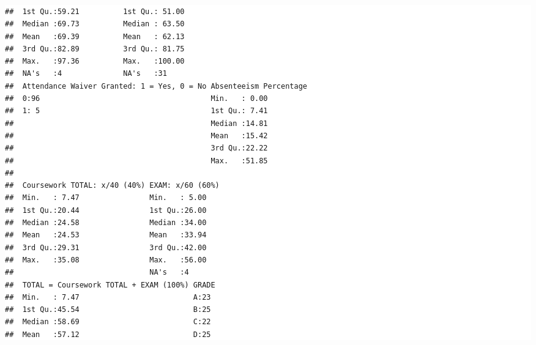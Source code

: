     ##  1st Qu.:59.21          1st Qu.: 51.00         
    ##  Median :69.73          Median : 63.50         
    ##  Mean   :69.39          Mean   : 62.13         
    ##  3rd Qu.:82.89          3rd Qu.: 81.75         
    ##  Max.   :97.36          Max.   :100.00         
    ##  NA's   :4              NA's   :31             
    ##  Attendance Waiver Granted: 1 = Yes, 0 = No Absenteeism Percentage
    ##  0:96                                       Min.   : 0.00         
    ##  1: 5                                       1st Qu.: 7.41         
    ##                                             Median :14.81         
    ##                                             Mean   :15.42         
    ##                                             3rd Qu.:22.22         
    ##                                             Max.   :51.85         
    ##                                                                   
    ##  Coursework TOTAL: x/40 (40%) EXAM: x/60 (60%)
    ##  Min.   : 7.47                Min.   : 5.00   
    ##  1st Qu.:20.44                1st Qu.:26.00   
    ##  Median :24.58                Median :34.00   
    ##  Mean   :24.53                Mean   :33.94   
    ##  3rd Qu.:29.31                3rd Qu.:42.00   
    ##  Max.   :35.08                Max.   :56.00   
    ##                               NA's   :4       
    ##  TOTAL = Coursework TOTAL + EXAM (100%) GRADE 
    ##  Min.   : 7.47                          A:23  
    ##  1st Qu.:45.54                          B:25  
    ##  Median :58.69                          C:22  
    ##  Mean   :57.12                          D:25  